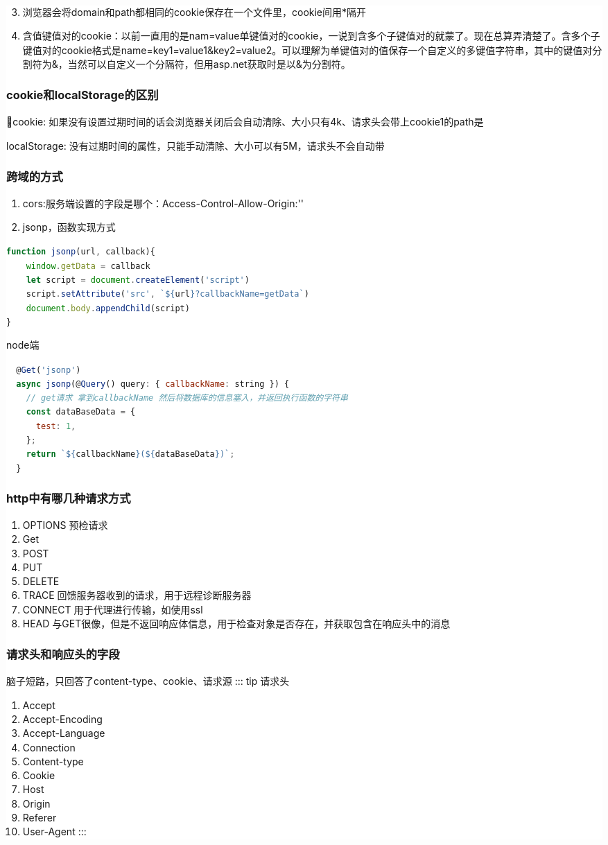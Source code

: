3. 浏览器会将domain和path都相同的cookie保存在一个文件里，cookie间用*隔开

4. 含值键值对的cookie：以前一直用的是nam=value单键值对的cookie，一说到含多个子键值对的就蒙了。现在总算弄清楚了。含多个子键值对的cookie格式是name=key1=value1&key2=value2。可以理解为单键值对的值保存一个自定义的多键值字符串，其中的键值对分割符为&，当然可以自定义一个分隔符，但用asp.net获取时是以&为分割符。

### cookie和localStorage的区别
cookie: 如果没有设置过期时间的话会浏览器关闭后会自动清除、大小只有4k、请求头会带上cookie1的path是

localStorage: 没有过期时间的属性，只能手动清除、大小可以有5M，请求头不会自动带
### 跨域的方式
1. cors:服务端设置的字段是哪个：Access-Control-Allow-Origin:''

2. jsonp，函数实现方式
```js
function jsonp(url, callback){
    window.getData = callback
    let script = document.createElement('script')
    script.setAttribute('src', `${url}?callbackName=getData`)
    document.body.appendChild(script)
}
```

node端
```js
  @Get('jsonp')
  async jsonp(@Query() query: { callbackName: string }) {
    // get请求 拿到callbackName 然后将数据库的信息塞入，并返回执行函数的字符串
    const dataBaseData = {
      test: 1,
    };
    return `${callbackName}(${dataBaseData})`;
  }
```

### http中有哪几种请求方式
1. OPTIONS 预检请求
2. Get
3. POST
4. PUT
5. DELETE
6. TRACE 回馈服务器收到的请求，用于远程诊断服务器
7. CONNECT 用于代理进行传输，如使用ssl
8. HEAD 与GET很像，但是不返回响应体信息，用于检查对象是否存在，并获取包含在响应头中的消息

### 请求头和响应头的字段
脑子短路，只回答了content-type、cookie、请求源
::: tip 请求头
1. Accept
2. Accept-Encoding
3. Accept-Language
4. Connection
5. Content-type
6. Cookie
7. Host
8. Origin
9. Referer
10. User-Agent
:::
